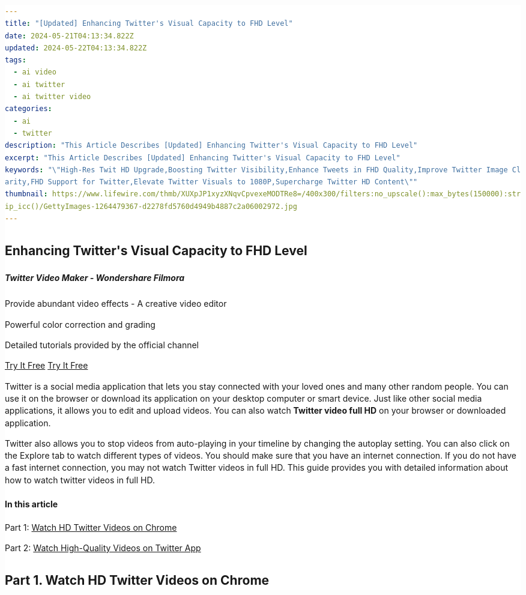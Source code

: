 ```yaml
---
title: "[Updated] Enhancing Twitter's Visual Capacity to FHD Level"
date: 2024-05-21T04:13:34.822Z
updated: 2024-05-22T04:13:34.822Z
tags:
  - ai video
  - ai twitter
  - ai twitter video
categories:
  - ai
  - twitter
description: "This Article Describes [Updated] Enhancing Twitter's Visual Capacity to FHD Level"
excerpt: "This Article Describes [Updated] Enhancing Twitter's Visual Capacity to FHD Level"
keywords: "\"High-Res Twit HD Upgrade,Boosting Twitter Visibility,Enhance Tweets in FHD Quality,Improve Twitter Image Clarity,FHD Support for Twitter,Elevate Twitter Visuals to 1080P,Supercharge Twitter HD Content\""
thumbnail: https://www.lifewire.com/thmb/XUXpJP1xyzXNqvCpvexeMODTRe8=/400x300/filters:no_upscale():max_bytes(150000):strip_icc()/GettyImages-1264479367-d2278fd5760d4949b4887c2a06002972.jpg
---
```


## Enhancing Twitter's Visual Capacity to FHD Level

##### Twitter Video Maker - Wondershare Filmora

Provide abundant video effects - A creative video editor

Powerful color correction and grading

Detailed tutorials provided by the official channel

[Try It Free](https://tools.techidaily.com/wondershare/filmora/download/) [Try It Free](https://tools.techidaily.com/wondershare/filmora/download/)

Twitter is a social media application that lets you stay connected with your loved ones and many other random people. You can use it on the browser or download its application on your desktop computer or smart device. Just like other social media applications, it allows you to edit and upload videos. You can also watch **Twitter video full HD** on your browser or downloaded application.

Twitter also allows you to stop videos from auto-playing in your timeline by changing the autoplay setting. You can also click on the Explore tab to watch different types of videos. You should make sure that you have an internet connection. If you do not have a fast internet connection, you may not watch Twitter videos in full HD. This guide provides you with detailed information about how to watch twitter videos in full HD.

#### In this article

Part 1: [Watch HD Twitter Videos on Chrome](#step1)

Part 2: [Watch High-Quality Videos on Twitter App](#step2)

## Part 1\. Watch HD Twitter Videos on Chrome
